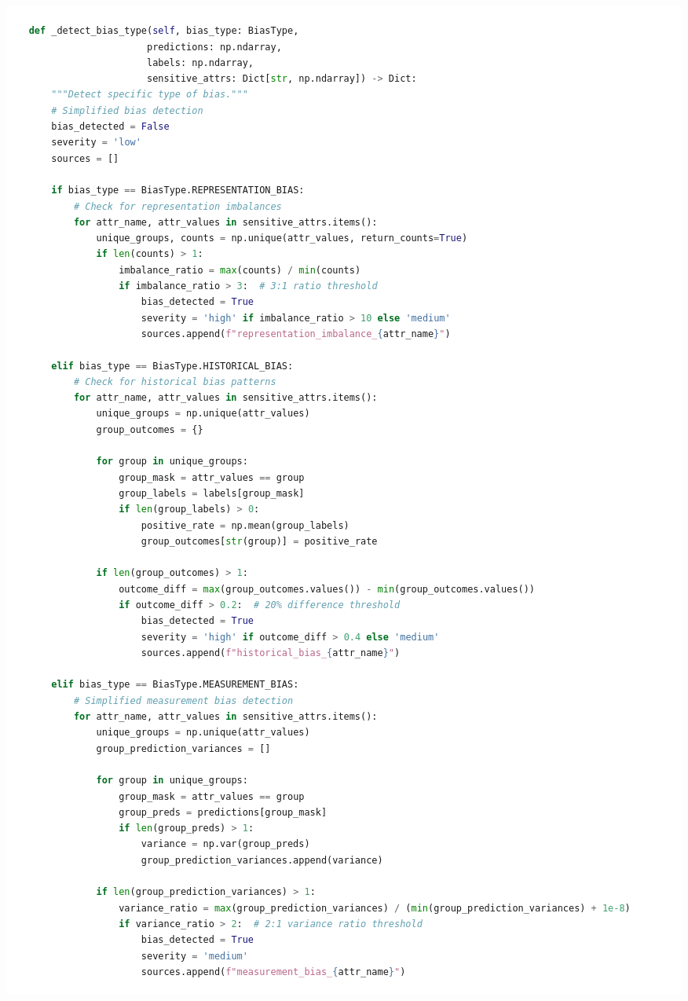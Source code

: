 ```python
        
    def _detect_bias_type(self, bias_type: BiasType, 
                         predictions: np.ndarray,
                         labels: np.ndarray,
                         sensitive_attrs: Dict[str, np.ndarray]) -> Dict:
        """Detect specific type of bias."""
        # Simplified bias detection
        bias_detected = False
        severity = 'low'
        sources = []
        
        if bias_type == BiasType.REPRESENTATION_BIAS:
            # Check for representation imbalances
            for attr_name, attr_values in sensitive_attrs.items():
                unique_groups, counts = np.unique(attr_values, return_counts=True)
                if len(counts) > 1:
                    imbalance_ratio = max(counts) / min(counts)
                    if imbalance_ratio > 3:  # 3:1 ratio threshold
                        bias_detected = True
                        severity = 'high' if imbalance_ratio > 10 else 'medium'
                        sources.append(f"representation_imbalance_{attr_name}")
        
        elif bias_type == BiasType.HISTORICAL_BIAS:
            # Check for historical bias patterns
            for attr_name, attr_values in sensitive_attrs.items():
                unique_groups = np.unique(attr_values)
                group_outcomes = {}
                
                for group in unique_groups:
                    group_mask = attr_values == group
                    group_labels = labels[group_mask]
                    if len(group_labels) > 0:
                        positive_rate = np.mean(group_labels)
                        group_outcomes[str(group)] = positive_rate
                
                if len(group_outcomes) > 1:
                    outcome_diff = max(group_outcomes.values()) - min(group_outcomes.values())
                    if outcome_diff > 0.2:  # 20% difference threshold
                        bias_detected = True
                        severity = 'high' if outcome_diff > 0.4 else 'medium'
                        sources.append(f"historical_bias_{attr_name}")
        
        elif bias_type == BiasType.MEASUREMENT_BIAS:
            # Simplified measurement bias detection
            for attr_name, attr_values in sensitive_attrs.items():
                unique_groups = np.unique(attr_values)
                group_prediction_variances = []
                
                for group in unique_groups:
                    group_mask = attr_values == group
                    group_preds = predictions[group_mask]
                    if len(group_preds) > 1:
                        variance = np.var(group_preds)
                        group_prediction_variances.append(variance)
                
                if len(group_prediction_variances) > 1:
                    variance_ratio = max(group_prediction_variances) / (min(group_prediction_variances) + 1e-8)
                    if variance_ratio > 2:  # 2:1 variance ratio threshold
                        bias_detected = True
                        severity = 'medium'
                        sources.append(f"measurement_bias_{attr_name}")
        
```